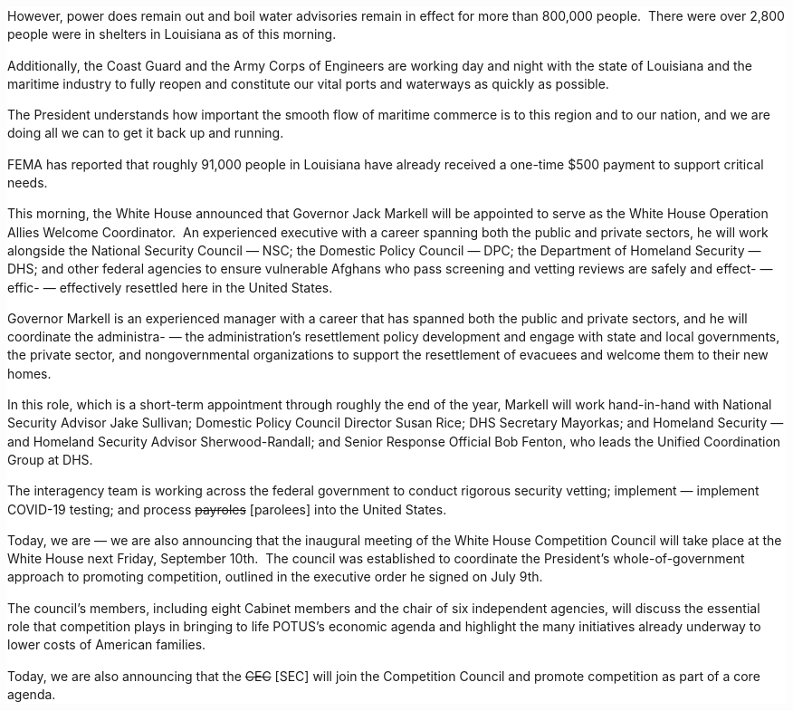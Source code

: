However, power does remain out and boil water advisories remain in
effect for more than 800,000 people.  There were over 2,800 people were
in shelters in Louisiana as of this morning.

Additionally, the Coast Guard and the Army Corps of Engineers are
working day and night with the state of Louisiana and the maritime
industry to fully reopen and constitute our vital ports and waterways as
quickly as possible.

The President understands how important the smooth flow of maritime
commerce is to this region and to our nation, and we are doing all we
can to get it back up and running.

FEMA has reported that roughly 91,000 people in Louisiana have already
received a one-time $500 payment to support critical needs.

This morning, the White House announced that Governor Jack Markell will
be appointed to serve as the White House Operation Allies Welcome
Coordinator.  An experienced executive with a career spanning both the
public and private sectors, he will work alongside the National Security
Council — NSC; the Domestic Policy Council — DPC; the Department of
Homeland Security — DHS; and other federal agencies to ensure vulnerable
Afghans who pass screening and vetting reviews are safely and effect- —
effic- — effectively resettled here in the United States.

Governor Markell is an experienced manager with a career that has
spanned both the public and private sectors, and he will coordinate the
administra- — the administration’s resettlement policy development and
engage with state and local governments, the private sector, and
nongovernmental organizations to support the resettlement of evacuees
and welcome them to their new homes.

In this role, which is a short-term appointment through roughly the end
of the year, Markell will work hand-in-hand with National Security
Advisor Jake Sullivan; Domestic Policy Council Director Susan Rice; DHS
Secretary Mayorkas; and Homeland Security — and Homeland Security
Advisor Sherwood-Randall; and Senior Response Official Bob Fenton, who
leads the Unified Coordination Group at DHS. 

The interagency team is working across the federal government to conduct
rigorous security vetting; implement — implement COVID-19 testing; and
process <s>payroles</s> \[parolees\] into the United States.

Today, we are — we are also announcing that the inaugural meeting of the
White House Competition Council will take place at the White House next
Friday, September 10th.  The council was established to coordinate the
President’s whole-of-government approach to promoting competition,
outlined in the executive order he signed on July 9th.

The council’s members, including eight Cabinet members and the chair of
six independent agencies, will discuss the essential role that
competition plays in bringing to life POTUS’s economic agenda and
highlight the many initiatives already underway to lower costs of
American families.  
  
Today, we are also announcing that the <s>CEC</s> \[SEC\] will join the
Competition Council and promote competition as part of a core agenda.  
  